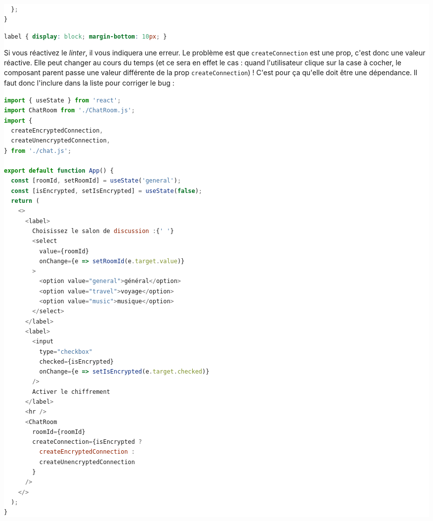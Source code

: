 ```js src/chat.js
  };
}
```

```css
label { display: block; margin-bottom: 10px; }
```

</Sandpack>

<Solution>

Si vous réactivez le *linter*, il vous indiquera une erreur. Le problème est que `createConnection` est une prop, c'est donc une valeur réactive. Elle peut changer au cours du temps (et ce sera en effet le cas : quand l'utilisateur clique sur la case à cocher, le composant parent passe une valeur différente de la prop `createConnection`) ! C'est pour ça qu'elle doit être une dépendance. Il faut donc l'inclure dans la liste pour corriger le bug :

<Sandpack>

```js src/App.js
import { useState } from 'react';
import ChatRoom from './ChatRoom.js';
import {
  createEncryptedConnection,
  createUnencryptedConnection,
} from './chat.js';

export default function App() {
  const [roomId, setRoomId] = useState('general');
  const [isEncrypted, setIsEncrypted] = useState(false);
  return (
    <>
      <label>
        Choisissez le salon de discussion :{' '}
        <select
          value={roomId}
          onChange={e => setRoomId(e.target.value)}
        >
          <option value="general">général</option>
          <option value="travel">voyage</option>
          <option value="music">musique</option>
        </select>
      </label>
      <label>
        <input
          type="checkbox"
          checked={isEncrypted}
          onChange={e => setIsEncrypted(e.target.checked)}
        />
        Activer le chiffrement
      </label>
      <hr />
      <ChatRoom
        roomId={roomId}
        createConnection={isEncrypted ?
          createEncryptedConnection :
          createUnencryptedConnection
        }
      />
    </>
  );
}
```

